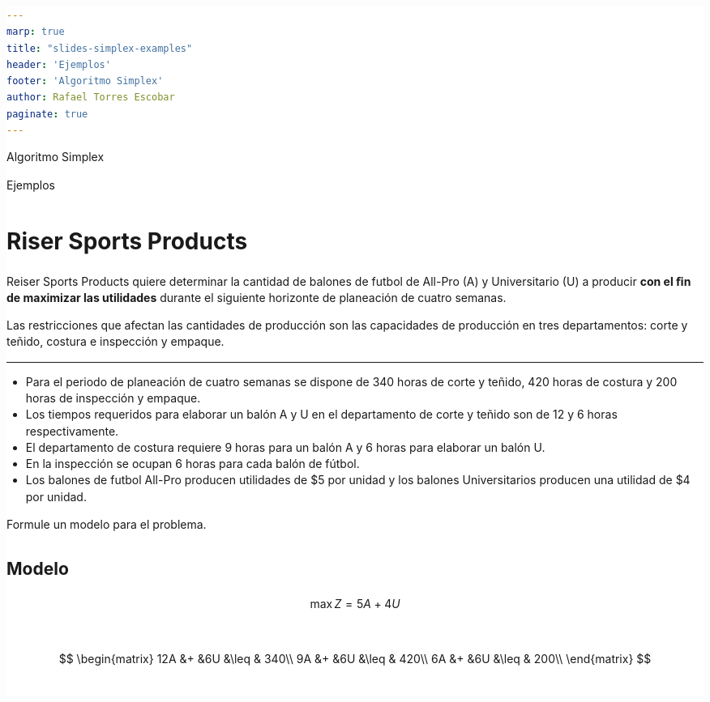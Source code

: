 ```yaml
---
marp: true
title: "slides-simplex-examples"
header: 'Ejemplos'
footer: 'Algoritmo Simplex'
author: Rafael Torres Escobar
paginate: true
---
```






<p class="outstanding-title">Algoritmo Simplex</p>
<p class="outstanding-subtitle">Ejemplos</p>

# Riser Sports Products

Reiser Sports Products quiere determinar la cantidad de balones de futbol de All-Pro (A) y Universitario (U) a producir **con el ﬁn de maximizar las utilidades** durante el siguiente horizonte de planeación de cuatro semanas. 

Las restricciones que afectan las cantidades de producción son las capacidades de producción en tres departamentos: corte y teñido, costura e inspección y empaque. 


---

- Para el periodo de planeación de cuatro semanas se dispone de 340 horas de corte y teñido, 420 horas de costura y 200 horas de inspección y empaque. 
- Los tiempos requeridos para elaborar un balón A y U en el departamento de corte y teñido son de 12 y 6 horas respectivamente. 
- El departamento de costura requiere 9 horas para un balón A y 6 horas para elaborar un balón U. 
- En la inspección se ocupan 6 horas para cada balón de fútbol. 
- Los balones de futbol All-Pro producen utilidades de \$5 por unidad y los balones Universitarios producen una utilidad de \$4 por unidad. 

Formule un modelo para el problema.

## Modelo

$$\max Z = 5A + 4U$$

<br>

$$
\begin{matrix}
12A &+ &6U &\leq & 340\\
9A &+ &6U &\leq & 420\\
6A &+ &6U &\leq & 200\\
\end{matrix}
$$

<br>
